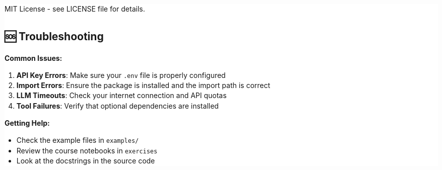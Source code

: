 MIT License - see LICENSE file for details.

## 🆘 Troubleshooting

**Common Issues:**

1. **API Key Errors**: Make sure your `.env` file is properly configured
2. **Import Errors**: Ensure the package is installed and the import path is correct
3. **LLM Timeouts**: Check your internet connection and API quotas
4. **Tool Failures**: Verify that optional dependencies are installed

**Getting Help:**

- Check the example files in `examples/`
- Review the course notebooks in `exercises`
- Look at the docstrings in the source code

